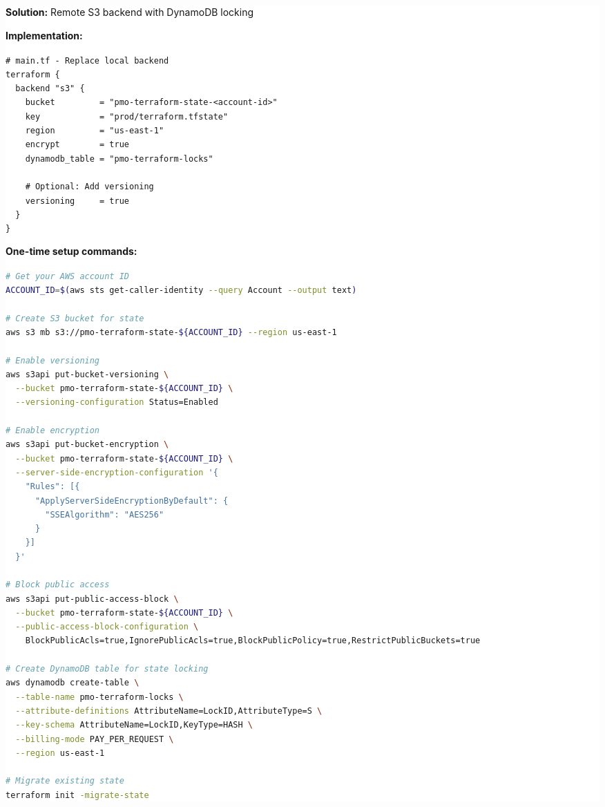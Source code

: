 **Solution:** Remote S3 backend with DynamoDB locking

**Implementation:**

```hcl
# main.tf - Replace local backend
terraform {
  backend "s3" {
    bucket         = "pmo-terraform-state-<account-id>"
    key            = "prod/terraform.tfstate"
    region         = "us-east-1"
    encrypt        = true
    dynamodb_table = "pmo-terraform-locks"

    # Optional: Add versioning
    versioning     = true
  }
}
```

**One-time setup commands:**

```bash
# Get your AWS account ID
ACCOUNT_ID=$(aws sts get-caller-identity --query Account --output text)

# Create S3 bucket for state
aws s3 mb s3://pmo-terraform-state-${ACCOUNT_ID} --region us-east-1

# Enable versioning
aws s3api put-bucket-versioning \
  --bucket pmo-terraform-state-${ACCOUNT_ID} \
  --versioning-configuration Status=Enabled

# Enable encryption
aws s3api put-bucket-encryption \
  --bucket pmo-terraform-state-${ACCOUNT_ID} \
  --server-side-encryption-configuration '{
    "Rules": [{
      "ApplyServerSideEncryptionByDefault": {
        "SSEAlgorithm": "AES256"
      }
    }]
  }'

# Block public access
aws s3api put-public-access-block \
  --bucket pmo-terraform-state-${ACCOUNT_ID} \
  --public-access-block-configuration \
    BlockPublicAcls=true,IgnorePublicAcls=true,BlockPublicPolicy=true,RestrictPublicBuckets=true

# Create DynamoDB table for state locking
aws dynamodb create-table \
  --table-name pmo-terraform-locks \
  --attribute-definitions AttributeName=LockID,AttributeType=S \
  --key-schema AttributeName=LockID,KeyType=HASH \
  --billing-mode PAY_PER_REQUEST \
  --region us-east-1

# Migrate existing state
terraform init -migrate-state
```
